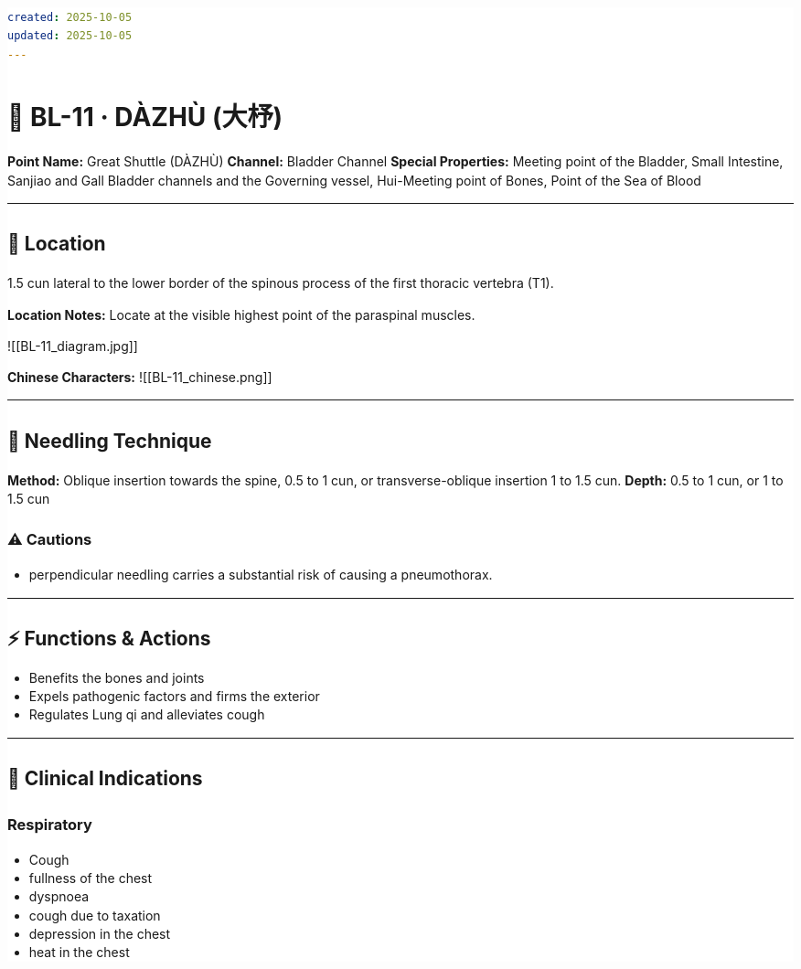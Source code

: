 ```yaml
created: 2025-10-05
updated: 2025-10-05
---
```


# 📍 BL-11 · DÀZHÙ (大杼)

**Point Name:** Great Shuttle (DÀZHÙ)
**Channel:** Bladder Channel
**Special Properties:** Meeting point of the Bladder, Small Intestine, Sanjiao and Gall Bladder channels and the Governing vessel, Hui-Meeting point of Bones, Point of the Sea of Blood

---

## 📍 Location

1.5 cun lateral to the lower border of the spinous process of the first thoracic vertebra (T1).

**Location Notes:**
Locate at the visible highest point of the paraspinal muscles.

![[BL-11_diagram.jpg]]

**Chinese Characters:** ![[BL-11_chinese.png]]

---

## 🔧 Needling Technique

**Method:** Oblique insertion towards the spine, 0.5 to 1 cun, or transverse-oblique insertion 1 to 1.5 cun.
**Depth:** 0.5 to 1 cun, or 1 to 1.5 cun

### ⚠️ Cautions
- perpendicular needling carries a substantial risk of causing a pneumothorax.

---

## ⚡ Functions & Actions
- Benefits the bones and joints
- Expels pathogenic factors and firms the exterior
- Regulates Lung qi and alleviates cough

---

## 🎯 Clinical Indications

### Respiratory
- Cough
- fullness of the chest
- dyspnoea
- cough due to taxation
- depression in the chest
- heat in the chest
